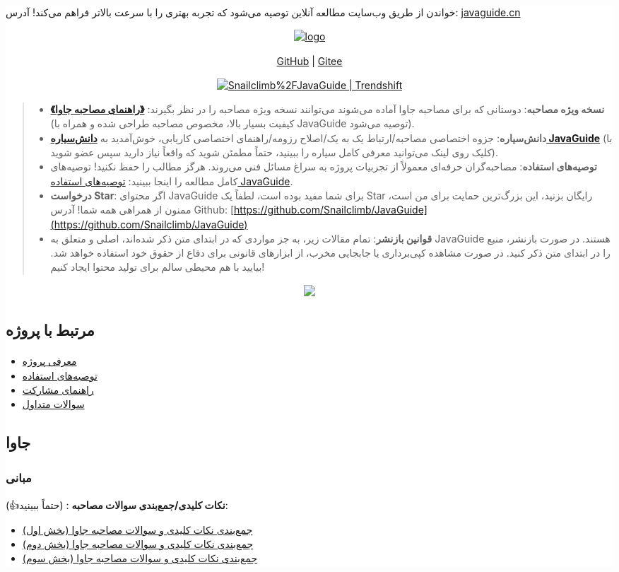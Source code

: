 خواندن از طریق وب‌سایت مطالعه آنلاین توصیه می‌شود که تجربه بهتری را با سرعت بالاتر فراهم می‌کند! آدرس: [javaguide.cn](https://javaguide.cn/)

<div align="center">

[![logo](https://oss.javaguide.cn/github/javaguide/csdn/1c00413c65d1995993bf2b0daf7b4f03.png)](https://github.com/Snailclimb/JavaGuide)

[GitHub](https://github.com/Snailclimb/JavaGuide) | [Gitee](https://gitee.com/SnailClimb/JavaGuide)

<a href="https://trendshift.io/repositories/1319" target="_blank"><img src="https://trendshift.io/api/badge/repositories/1319" alt="Snailclimb%2FJavaGuide | Trendshift" style="width: 250px; height: 55px;" width="250" height="55"/></a>

</div>

> - **نسخه ویژه مصاحبه**: دوستانی که برای مصاحبه جاوا آماده می‌شوند می‌توانند نسخه ویژه مصاحبه را در نظر بگیرند: **[《راهنمای مصاحبه جاوا》](./docs/zhuanlan/java-mian-shi-zhi-bei.md)** (کیفیت بسیار بالا، مخصوص مصاحبه طراحی شده و همراه با JavaGuide توصیه می‌شود).
> - **دانش‌سیاره**: جزوه اختصاصی مصاحبه/ارتباط یک به یک/اصلاح رزومه/راهنمای اختصاصی کاریابی، خوش‌آمدید به **[دانش‌سیاره JavaGuide](./docs/about-the-author/zhishixingqiu-two-years.md)** (با کلیک روی لینک می‌توانید معرفی کامل سیاره را ببینید، حتماً مطمئن شوید که واقعاً نیاز دارید سپس عضو شوید).
> - **توصیه‌های استفاده**: مصاحبه‌گران حرفه‌ای معمولاً از تجربیات پروژه به سراغ مسائل فنی می‌روند. هرگز مطالب را حفظ نکنید! توصیه‌های کامل مطالعه را اینجا ببینید: [توصیه‌های استفاده JavaGuide](./docs/javaguide/use-suggestion.md).
> - **درخواست Star**: اگر محتوای JavaGuide برای شما مفید بوده است، لطفاً یک Star رایگان بزنید، این بزرگ‌ترین حمایت برای من است، ممنون از همراهی همه شما! آدرس Github: [https://github.com/Snailclimb/JavaGuide](https://github.com/Snailclimb/JavaGuide)
> - **قوانین بازنشر**: تمام مقالات زیر، به جز مواردی که در ابتدای متن ذکر شده‌اند، اصلی و متعلق به JavaGuide هستند. در صورت بازنشر، منبع را در ابتدای متن ذکر کنید. در صورت مشاهده کپی‌برداری یا جابجایی مخرب، از ابزارهای قانونی برای دفاع از حقوق خود استفاده خواهد شد. بیایید با هم محیطی سالم برای تولید محتوا ایجاد کنیم!

<div align="center">
  <img src="https://oss.javaguide.cn/github/javaguide/gongzhonghaoxuanchuan.png" style="margin: 0 auto;" />  
</div>



## مرتبط با پروژه

- [معرفی پروژه](https://javaguide.cn/javaguide/intro.html)
- [توصیه‌های استفاده](https://javaguide.cn/javaguide/use-suggestion.html)
- [راهنمای مشارکت](https://javaguide.cn/javaguide/contribution-guideline.html)
- [سوالات متداول](https://javaguide.cn/javaguide/faq.html)

## جاوا

### مبانی

**نکات کلیدی/جمع‌بندی سوالات مصاحبه** : (حتماً ببینید:+1:):

- [جمع‌بندی نکات کلیدی و سوالات مصاحبه جاوا (بخش اول)](./docs/java/basis/java-basic-questions-01.md)
- [جمع‌بندی نکات کلیدی و سوالات مصاحبه جاوا (بخش دوم)](./docs/java/basis/java-basic-questions-02.md)
- [جمع‌بندی نکات کلیدی و سوالات مصاحبه جاوا (بخش سوم)](./docs/java/basis/java-basic-questions-03.md)
